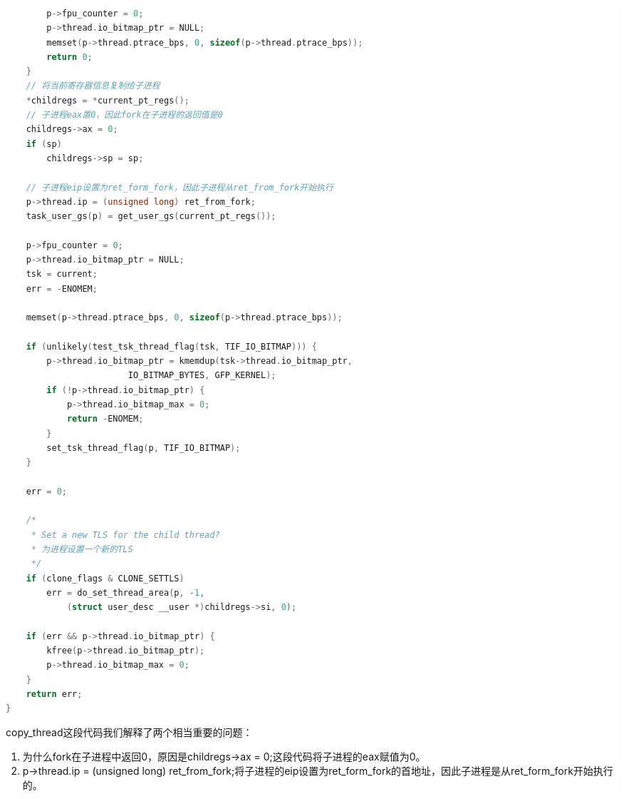 ```c
        p->fpu_counter = 0;
        p->thread.io_bitmap_ptr = NULL;
        memset(p->thread.ptrace_bps, 0, sizeof(p->thread.ptrace_bps));
        return 0;
    }
    // 将当前寄存器信息复制给子进程
    *childregs = *current_pt_regs();
    // 子进程eax置0，因此fork在子进程的返回值是0
    childregs->ax = 0;
    if (sp)
        childregs->sp = sp;
    
    // 子进程eip设置为ret_form_fork，因此子进程从ret_from_fork开始执行
    p->thread.ip = (unsigned long) ret_from_fork;
    task_user_gs(p) = get_user_gs(current_pt_regs());

    p->fpu_counter = 0;
    p->thread.io_bitmap_ptr = NULL;
    tsk = current;
    err = -ENOMEM;

    memset(p->thread.ptrace_bps, 0, sizeof(p->thread.ptrace_bps));

    if (unlikely(test_tsk_thread_flag(tsk, TIF_IO_BITMAP))) {
        p->thread.io_bitmap_ptr = kmemdup(tsk->thread.io_bitmap_ptr,
                        IO_BITMAP_BYTES, GFP_KERNEL);
        if (!p->thread.io_bitmap_ptr) {
            p->thread.io_bitmap_max = 0;
            return -ENOMEM;
        }
        set_tsk_thread_flag(p, TIF_IO_BITMAP);
    }

    err = 0;

    /*
     * Set a new TLS for the child thread?
     * 为进程设置一个新的TLS
     */
    if (clone_flags & CLONE_SETTLS)
        err = do_set_thread_area(p, -1,
            (struct user_desc __user *)childregs->si, 0);

    if (err && p->thread.io_bitmap_ptr) {
        kfree(p->thread.io_bitmap_ptr);
        p->thread.io_bitmap_max = 0;
    }
    return err;
}
```
copy\_thread这段代码我们解释了两个相当重要的问题：
1. 为什么fork在子进程中返回0，原因是childregs->ax = 0;这段代码将子进程的eax赋值为0。
2. p->thread.ip = (unsigned long) ret\_from\_fork;将子进程的eip设置为ret\_form\_fork的首地址，因此子进程是从ret\_form\_fork开始执行的。

